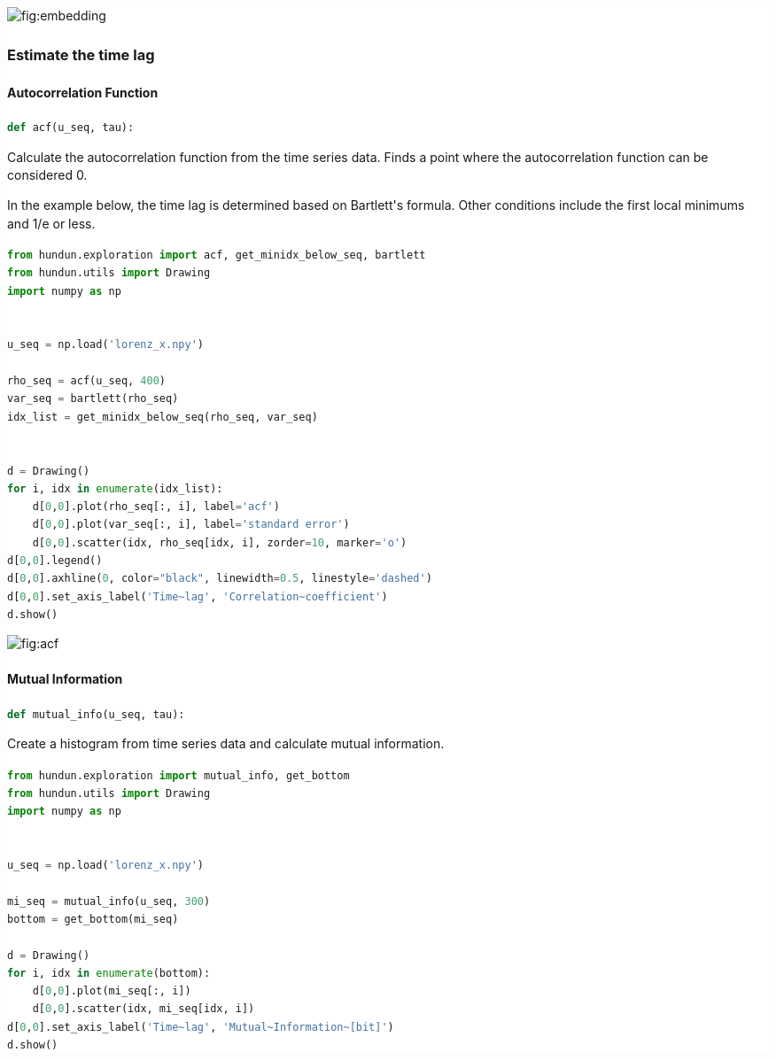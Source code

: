 ![fig:embedding](https://github.com/llbxg/hundun/blob/main/docs/img/sample_embedding.png?raw=true)

### Estimate the time lag

#### Autocorrelation Function
```python
def acf(u_seq, tau):
```
Calculate the autocorrelation function from the time series data. 
Finds a point where the autocorrelation function can be considered 0.

In the example below, the time lag is determined based on Bartlett's formula.
Other conditions include the first local minimums and 1/e or less.

```python
from hundun.exploration import acf, get_minidx_below_seq, bartlett
from hundun.utils import Drawing
import numpy as np


u_seq = np.load('lorenz_x.npy')

rho_seq = acf(u_seq, 400)
var_seq = bartlett(rho_seq)
idx_list = get_minidx_below_seq(rho_seq, var_seq)


d = Drawing()
for i, idx in enumerate(idx_list):
    d[0,0].plot(rho_seq[:, i], label='acf')
    d[0,0].plot(var_seq[:, i], label='standard error')
    d[0,0].scatter(idx, rho_seq[idx, i], zorder=10, marker='o')
d[0,0].legend()
d[0,0].axhline(0, color="black", linewidth=0.5, linestyle='dashed')
d[0,0].set_axis_label('Time~lag', 'Correlation~coefficient')
d.show()
```

![fig:acf](https://github.com/llbxg/hundun/blob/main/docs/img/sample_acf.png?raw=true)


#### Mutual Information
```python
def mutual_info(u_seq, tau):
```
Create a histogram from time series data and calculate mutual information.

```python
from hundun.exploration import mutual_info, get_bottom
from hundun.utils import Drawing
import numpy as np


u_seq = np.load('lorenz_x.npy')

mi_seq = mutual_info(u_seq, 300)
bottom = get_bottom(mi_seq)

d = Drawing()
for i, idx in enumerate(bottom):
    d[0,0].plot(mi_seq[:, i])
    d[0,0].scatter(idx, mi_seq[idx, i])
d[0,0].set_axis_label('Time~lag', 'Mutual~Information~[bit]')
d.show()
```
